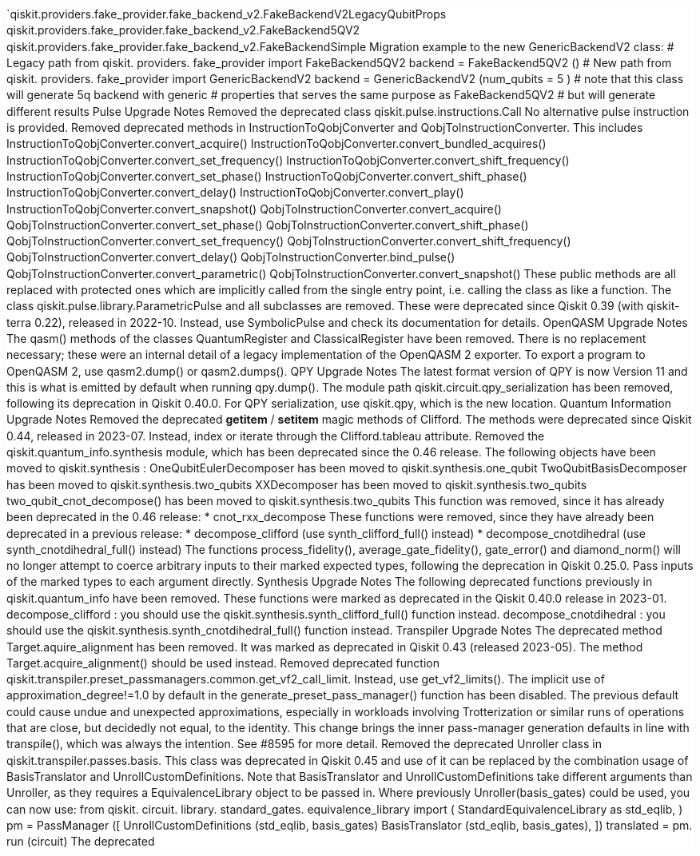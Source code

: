 `qiskit.providers.fake_provider.fake_backend_v2.FakeBackendV2LegacyQubitProps qiskit.providers.fake_provider.fake_backend_v2.FakeBackend5QV2 qiskit.providers.fake_provider.fake_backend_v2.FakeBackendSimple Migration example to the new GenericBackendV2 class: # Legacy path from qiskit. providers. fake_provider import FakeBackend5QV2 backend = FakeBackend5QV2 () # New path from qiskit. providers. fake_provider import GenericBackendV2 backend = GenericBackendV2 (num_qubits = 5 ) # note that this class will generate 5q backend with generic # properties that serves the same purpose as FakeBackend5QV2 # but will generate different results Pulse Upgrade Notes Removed the deprecated class qiskit.pulse.instructions.Call No alternative pulse instruction is provided. Removed deprecated methods in InstructionToQobjConverter and QobjToInstructionConverter. This includes InstructionToQobjConverter.convert_acquire() InstructionToQobjConverter.convert_bundled_acquires() InstructionToQobjConverter.convert_set_frequency() InstructionToQobjConverter.convert_shift_frequency() InstructionToQobjConverter.convert_set_phase() InstructionToQobjConverter.convert_shift_phase() InstructionToQobjConverter.convert_delay() InstructionToQobjConverter.convert_play() InstructionToQobjConverter.convert_snapshot() QobjToInstructionConverter.convert_acquire() QobjToInstructionConverter.convert_set_phase() QobjToInstructionConverter.convert_shift_phase() QobjToInstructionConverter.convert_set_frequency() QobjToInstructionConverter.convert_shift_frequency() QobjToInstructionConverter.convert_delay() QobjToInstructionConverter.bind_pulse() QobjToInstructionConverter.convert_parametric() QobjToInstructionConverter.convert_snapshot() These public methods are all replaced with protected ones which are implicitly called from the single entry point, i.e. calling the class as like a function. The class qiskit.pulse.library.ParametricPulse and all subclasses are removed. These were deprecated since Qiskit 0.39 (with qiskit-terra 0.22), released in 2022-10. Instead, use SymbolicPulse and check its documentation for details. OpenQASM Upgrade Notes The qasm() methods of the classes QuantumRegister and ClassicalRegister have been removed. There is no replacement necessary; these were an internal detail of a legacy implementation of the OpenQASM 2 exporter. To export a program to OpenQASM 2, use qasm2.dump() or qasm2.dumps(). QPY Upgrade Notes The latest format version of QPY is now Version 11 and this is what is emitted by default when running qpy.dump(). The module path qiskit.circuit.qpy_serialization has been removed, following its deprecation in Qiskit 0.40.0. For QPY serialization, use qiskit.qpy, which is the new location. Quantum Information Upgrade Notes Removed the deprecated __getitem__ / __setitem__ magic methods of Clifford. The methods were deprecated since Qiskit 0.44, released in 2023-07. Instead, index or iterate through the Clifford.tableau attribute. Removed the qiskit.quantum_info.synthesis module, which has been deprecated since the 0.46 release. The following objects have been moved to qiskit.synthesis : OneQubitEulerDecomposer has been moved to qiskit.synthesis.one_qubit TwoQubitBasisDecomposer has been moved to qiskit.synthesis.two_qubits XXDecomposer has been moved to qiskit.synthesis.two_qubits two_qubit_cnot_decompose() has been moved to qiskit.synthesis.two_qubits This function was removed, since it has already been deprecated in the 0.46 release: * cnot_rxx_decompose These functions were removed, since they have already been deprecated in a previous release: * decompose_clifford (use synth_clifford_full() instead) * decompose_cnotdihedral (use synth_cnotdihedral_full() instead) The functions process_fidelity(), average_gate_fidelity(), gate_error() and diamond_norm() will no longer attempt to coerce arbitrary inputs to their marked expected types, following the deprecation in Qiskit 0.25.0. Pass inputs of the marked types to each argument directly. Synthesis Upgrade Notes The following deprecated functions previously in qiskit.quantum_info have been removed. These functions were marked as deprecated in the Qiskit 0.40.0 release in 2023-01. decompose_clifford : you should use the qiskit.synthesis.synth_clifford_full() function instead. decompose_cnotdihedral : you should use the qiskit.synthesis.synth_cnotdihedral_full() function instead. Transpiler Upgrade Notes The deprecated method Target.aquire_alignment has been removed. It was marked as deprecated in Qiskit 0.43 (released 2023-05). The method Target.acquire_alignment() should be used instead. Removed deprecated function qiskit.transpiler.preset_passmanagers.common.get_vf2_call_limit. Instead, use get_vf2_limits(). The implicit use of approximation_degree!=1.0 by default in the generate_preset_pass_manager() function has been disabled. The previous default could cause undue and unexpected approximations, especially in workloads involving Trotterization or similar runs of operations that are close, but decidedly not equal, to the identity. This change brings the inner pass-manager generation defaults in line with transpile(), which was always the intention. See #8595 for more detail. Removed the deprecated Unroller class in qiskit.transpiler.passes.basis. This class was deprecated in Qiskit 0.45 and use of it can be replaced by the combination usage of BasisTranslator and UnrollCustomDefinitions. Note that BasisTranslator and UnrollCustomDefinitions take different arguments than Unroller, as they requires a EquivalenceLibrary object to be passed in. Where previously Unroller(basis_gates) could be used, you can now use: from qiskit. circuit. library. standard_gates. equivalence_library import ( StandardEquivalenceLibrary as std_eqlib, ) pm = PassManager ([ UnrollCustomDefinitions (std_eqlib, basis_gates) BasisTranslator (std_eqlib, basis_gates), ]) translated = pm. run (circuit) The deprecated